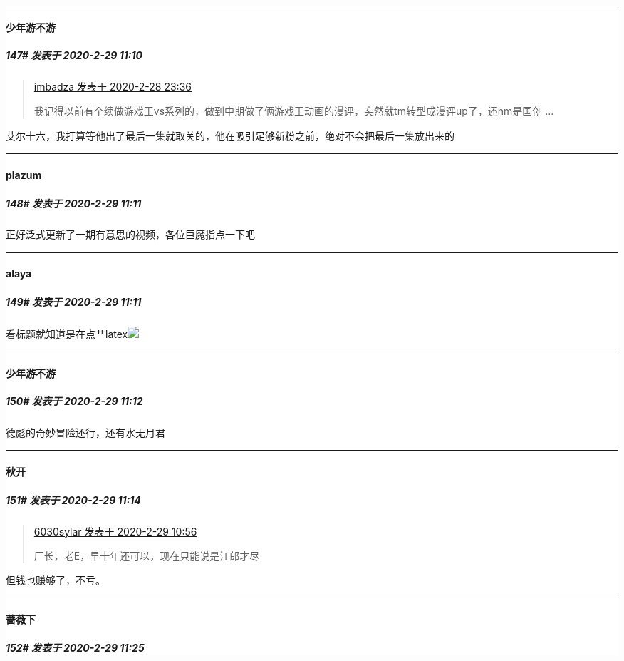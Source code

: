 -----

####  少年游不游  
##### 147#       发表于 2020-2-29 11:10


<blockquote><a href="httphttps://bbs.saraba1st.com/2b/forum.php?mod=redirect&amp;goto=findpost&amp;pid=46562599&amp;ptid=1916221" target="_blank">imbadza 发表于 2020-2-28 23:36</a>

我记得以前有个续做游戏王vs系列的，做到中期做了俩游戏王动画的漫评，突然就tm转型成漫评up了，还nm是国创 ...</blockquote>
艾尔十六，我打算等他出了最后一集就取关的，他在吸引足够新粉之前，绝对不会把最后一集放出来的


-----

####  plazum  
##### 148#       发表于 2020-2-29 11:11


正好泛式更新了一期有意思的视频，各位巨魔指点一下吧


-----

####  alaya  
##### 149#       发表于 2020-2-29 11:11


看标题就知道是在点艹latex<img src="https://static.saraba1st.com/image/smiley/face2017/067.png" referrerpolicy="no-referrer">


-----

####  少年游不游  
##### 150#       发表于 2020-2-29 11:12


德彪的奇妙冒险还行，还有水无月君


-----

####  秋开  
##### 151#       发表于 2020-2-29 11:14


<blockquote><a href="httphttps://bbs.saraba1st.com/2b/forum.php?mod=redirect&amp;goto=findpost&amp;pid=46565819&amp;ptid=1916221" target="_blank">6030sylar 发表于 2020-2-29 10:56</a>

厂长，老E，早十年还可以，现在只能说是江郎才尽</blockquote>
但钱也赚够了，不亏。


-----

####  蔷薇下  
##### 152#       发表于 2020-2-29 11:25

